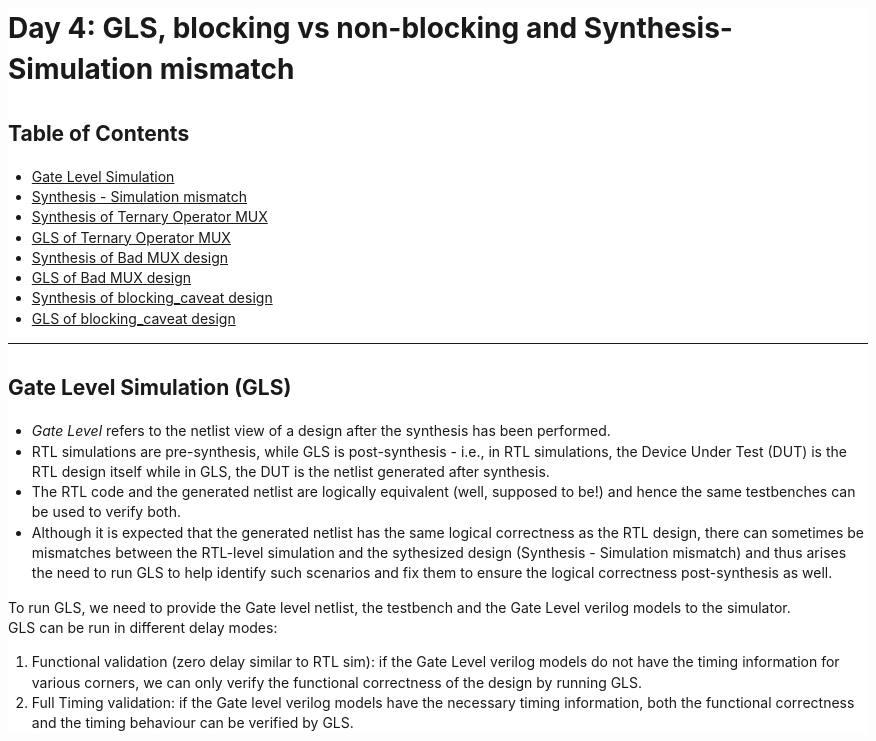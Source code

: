# Day 4: GLS, blocking vs non-blocking and Synthesis-Simulation mismatch

## Table of Contents
- [Gate Level Simulation](#gate-level-simulation-gls)  
- [Synthesis - Simulation mismatch](#synthesis---simulation-mismatch)
- [Synthesis of Ternary Operator MUX](#synthesis-of-ternary-operator-mux)  
- [GLS of Ternary Operator MUX](#gls-of-ternary-operator-mux)  
- [Synthesis of Bad MUX design](#synthesis-of-bad-mux-design)  
- [GLS of Bad MUX design](#gls-of-bad-mux-design)  
- [Synthesis of blocking_caveat design](#synthesis-of-blocking_caveat-design)  
- [GLS of blocking_caveat design](#gls-of-blocking_caveat-design)  

---
## Gate Level Simulation (GLS)
  * _Gate Level_ refers to the netlist view of a design after the synthesis has been performed.
  * RTL simulations are pre-synthesis, while GLS is post-synthesis - i.e., in RTL simulations, the Device Under Test (DUT) is the RTL design itself while in GLS, the DUT is the netlist generated after synthesis.
  * The RTL code and the generated netlist are logically equivalent (well, supposed to be!)  and hence the same testbenches can be used to verify both.
  * Although it is expected that the generated netlist has the same logical correctness as the RTL design, there can sometimes be mismatches between the RTL-level simulation and the sythesized design (Synthesis - Simulation mismatch) and thus arises the need to run GLS to help identify such scenarios and fix them to ensure the logical correctness post-synthesis as well.

To run GLS, we need to provide the Gate level netlist, the testbench and the Gate Level verilog models to the simulator.  
GLS can be run in different delay modes:
   1. Functional validation (zero delay similar to RTL sim): if the Gate Level verilog models do not have the timing information for various corners, we can only verify the functional correctness of the design by running GLS.
   2. Full Timing validation: if the Gate level verilog models have the necessary timing information, both the functional correctness and the timing behaviour can be verified by GLS.
   
<div align="center">